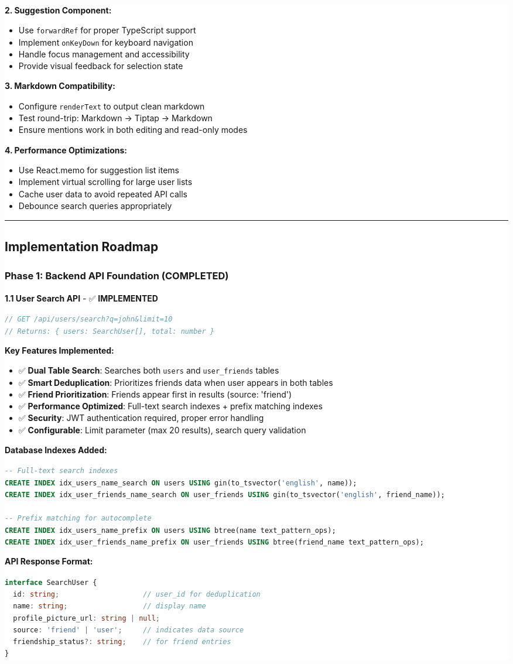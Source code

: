 **2. Suggestion Component:**
- Use `forwardRef` for proper TypeScript support
- Implement `onKeyDown` for keyboard navigation
- Handle focus management and accessibility
- Provide visual feedback for selection state

**3. Markdown Compatibility:**
- Configure `renderText` to output clean markdown
- Test round-trip: Markdown → Tiptap → Markdown
- Ensure mentions work in both editing and read-only modes

**4. Performance Optimizations:**
- Use React.memo for suggestion list items
- Implement virtual scrolling for large user lists
- Cache user data to avoid repeated API calls
- Debounce search queries appropriately

---

## Implementation Roadmap

### Phase 1: Backend API Foundation (COMPLETED)

**1.1 User Search API** - ✅ **IMPLEMENTED**
```typescript
// GET /api/users/search?q=john&limit=10
// Returns: { users: SearchUser[], total: number }
```

**Key Features Implemented:**
- ✅ **Dual Table Search**: Searches both `users` and `user_friends` tables
- ✅ **Smart Deduplication**: Prioritizes friends data when user appears in both tables  
- ✅ **Friend Prioritization**: Friends appear first in results (source: 'friend')
- ✅ **Performance Optimized**: Full-text search indexes + prefix matching indexes
- ✅ **Security**: JWT authentication required, proper error handling
- ✅ **Configurable**: Limit parameter (max 20 results), search query validation

**Database Indexes Added:**
```sql
-- Full-text search indexes
CREATE INDEX idx_users_name_search ON users USING gin(to_tsvector('english', name));
CREATE INDEX idx_user_friends_name_search ON user_friends USING gin(to_tsvector('english', friend_name));

-- Prefix matching for autocomplete
CREATE INDEX idx_users_name_prefix ON users USING btree(name text_pattern_ops);
CREATE INDEX idx_user_friends_name_prefix ON user_friends USING btree(friend_name text_pattern_ops);
```

**API Response Format:**
```typescript
interface SearchUser {
  id: string;                    // user_id for deduplication
  name: string;                  // display name
  profile_picture_url: string | null;
  source: 'friend' | 'user';     // indicates data source
  friendship_status?: string;    // for friend entries
}
```
